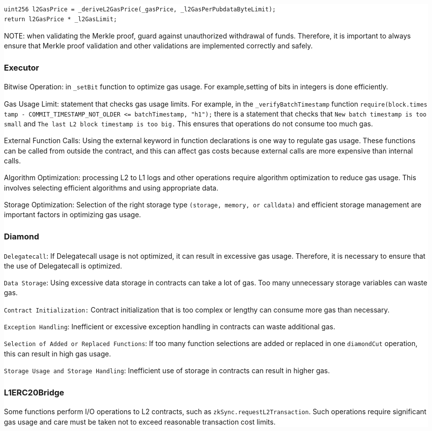``` solidity
uint256 l2GasPrice = _deriveL2GasPrice(_gasPrice, _l2GasPerPubdataByteLimit);
return l2GasPrice * _l2GasLimit;
```

NOTE: when validating the Merkle proof, guard against unauthorized withdrawal of funds. Therefore, it is important to always ensure that Merkle proof validation and other validations are implemented correctly and safely.


### Executor

Bitwise Operation: in `_setBit` function to optimize gas usage. For example,setting of bits in integers is done efficiently.

Gas Usage Limit: statement that checks gas usage limits. For example, in the `_verifyBatchTimestamp` function `require(block.timestamp - COMMIT_TIMESTAMP_NOT_OLDER <= batchTimestamp, "h1");` there is a statement that checks that `New batch timestamp is too small` and `The last L2 block timestamp is too big.` This ensures that operations do not consume too much gas.

External Function Calls: Using the external keyword in function declarations is one way to regulate gas usage. These functions can be called from outside the contract, and this can affect gas costs because external calls are more expensive than internal calls.

Algorithm Optimization: processing L2 to L1 logs and other operations require algorithm optimization to reduce gas usage. This involves selecting efficient algorithms and using appropriate data.

Storage Optimization: Selection of the right storage type `(storage, memory, or calldata)` and efficient storage management are important factors in optimizing gas usage.

### Diamond

`Delegatecall`:
If Delegatecall usage is not optimized, it can result in excessive gas usage. Therefore, it is necessary to ensure that the use of Delegatecall is optimized.

`Data Storage`:
Using excessive data storage in contracts can take a lot of gas. Too many unnecessary storage variables can waste gas.

`Contract Initialization:`
Contract initialization that is too complex or lengthy can consume more gas than necessary.

`Exception Handling`:
Inefficient or excessive exception handling in contracts can waste additional gas.

`Selection of Added or Replaced Functions`:
If too many function selections are added or replaced in one `diamondCut` operation, this can result in high gas usage.

`Storage Usage and Storage Handling`:
Inefficient use of storage in contracts can result in higher gas.


### L1ERC20Bridge

Some functions perform I/O operations to L2 contracts, such as `zkSync.requestL2Transaction`. Such operations require significant gas usage and care must be taken not to exceed reasonable transaction cost limits.
